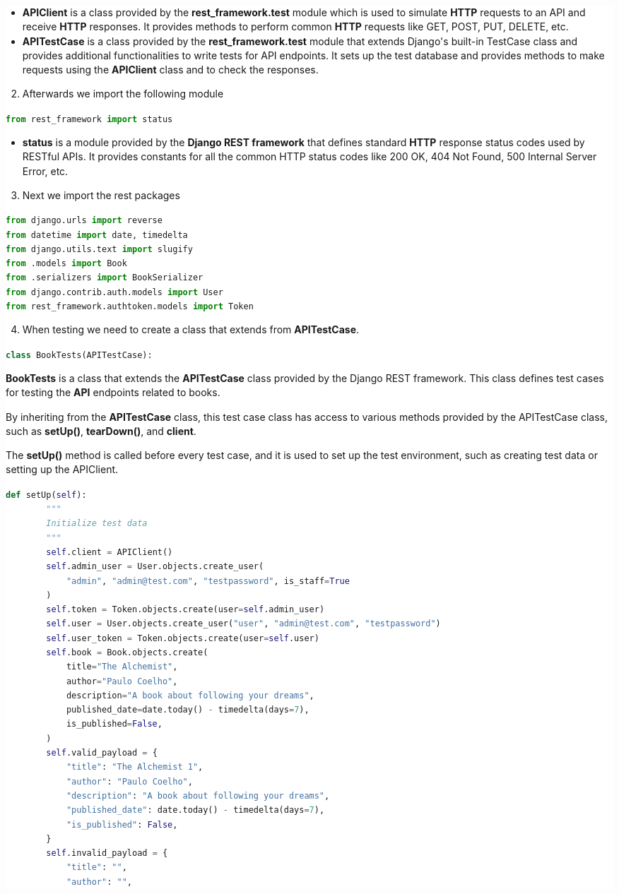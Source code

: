 
- **APIClient** is a class provided by the **rest_framework.test** module which is used to simulate **HTTP** requests to an API and receive **HTTP** responses. It provides methods to perform common **HTTP** requests like GET, POST, PUT, DELETE, etc.
- **APITestCase** is a class provided by the **rest_framework.test** module that extends Django's built-in TestCase class and provides additional functionalities to write tests for API endpoints. It sets up the test database and provides methods to make requests using the **APIClient** class and to check the responses.
2. Afterwards we import the following module
```python
from rest_framework import status
```
- **status** is a module provided by the **Django REST framework** that defines standard **HTTP** response status codes used by RESTful APIs. It provides constants for all the common HTTP status codes like 200 OK, 404 Not Found, 500 Internal Server Error, etc.
3. Next we import the rest packages 
```python
from django.urls import reverse
from datetime import date, timedelta
from django.utils.text import slugify
from .models import Book
from .serializers import BookSerializer
from django.contrib.auth.models import User
from rest_framework.authtoken.models import Token
```
4. When testing we need to create a class that extends from **APITestCase**.
```python
class BookTests(APITestCase):
```
**BookTests** is a class that extends the **APITestCase** class provided by the Django REST framework. This class defines test cases for testing the **API** endpoints related to books.

By inheriting from the **APITestCase** class, this test case class has access to various methods provided by the APITestCase class, such as **setUp()**, **tearDown()**, and **client**.

The **setUp()** method is called before every test case, and it is used to set up the test environment, such as creating test data or setting up the APIClient.
```python
def setUp(self):
        """
        Initialize test data
        """
        self.client = APIClient()
        self.admin_user = User.objects.create_user(
            "admin", "admin@test.com", "testpassword", is_staff=True
        )
        self.token = Token.objects.create(user=self.admin_user)
        self.user = User.objects.create_user("user", "admin@test.com", "testpassword")
        self.user_token = Token.objects.create(user=self.user)
        self.book = Book.objects.create(
            title="The Alchemist",
            author="Paulo Coelho",
            description="A book about following your dreams",
            published_date=date.today() - timedelta(days=7),
            is_published=False,
        )
        self.valid_payload = {
            "title": "The Alchemist 1",
            "author": "Paulo Coelho",
            "description": "A book about following your dreams",
            "published_date": date.today() - timedelta(days=7),
            "is_published": False,
        }
        self.invalid_payload = {
            "title": "",
            "author": "",
```